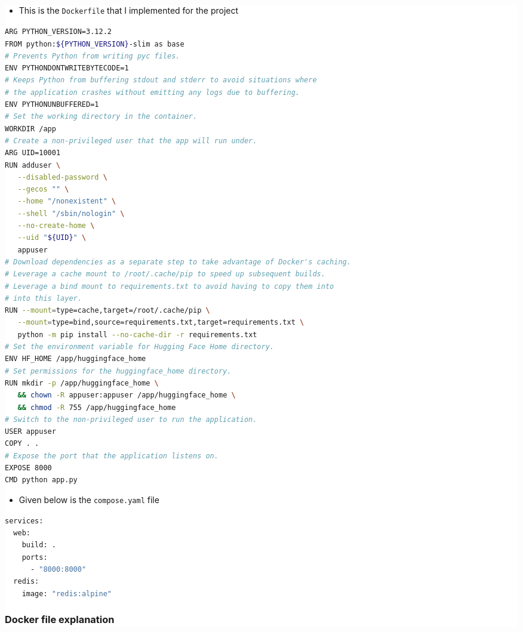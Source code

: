 - This is the `Dockerfile` that I implemented for the project

 ```bash
ARG PYTHON_VERSION=3.12.2
FROM python:${PYTHON_VERSION}-slim as base
# Prevents Python from writing pyc files.
ENV PYTHONDONTWRITEBYTECODE=1
# Keeps Python from buffering stdout and stderr to avoid situations where
# the application crashes without emitting any logs due to buffering.
ENV PYTHONUNBUFFERED=1
# Set the working directory in the container.
WORKDIR /app
# Create a non-privileged user that the app will run under.
ARG UID=10001
RUN adduser \
    --disabled-password \
    --gecos "" \
    --home "/nonexistent" \
    --shell "/sbin/nologin" \
    --no-create-home \
    --uid "${UID}" \
    appuser
# Download dependencies as a separate step to take advantage of Docker's caching.
# Leverage a cache mount to /root/.cache/pip to speed up subsequent builds.
# Leverage a bind mount to requirements.txt to avoid having to copy them into
# into this layer.
RUN --mount=type=cache,target=/root/.cache/pip \
    --mount=type=bind,source=requirements.txt,target=requirements.txt \
    python -m pip install --no-cache-dir -r requirements.txt
# Set the environment variable for Hugging Face Home directory.
ENV HF_HOME /app/huggingface_home
# Set permissions for the huggingface_home directory.
RUN mkdir -p /app/huggingface_home \
    && chown -R appuser:appuser /app/huggingface_home \
    && chmod -R 755 /app/huggingface_home
# Switch to the non-privileged user to run the application.
USER appuser
COPY . .
# Expose the port that the application listens on.
EXPOSE 8000
CMD python app.py
```
- Given below is the `compose.yaml` file

```bash
services:
  web:
    build: .
    ports:
      - "8000:8000"
  redis:
    image: "redis:alpine"
```
### Docker file explanation
